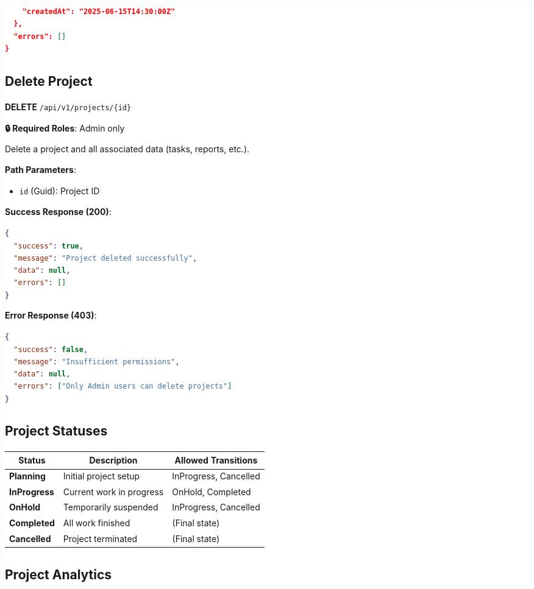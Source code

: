 ```json
    "createdAt": "2025-06-15T14:30:00Z"
  },
  "errors": []
}
```

## Delete Project

**DELETE** `/api/v1/projects/{id}`

**🔒 Required Roles**: Admin only

Delete a project and all associated data (tasks, reports, etc.).

**Path Parameters**:
- `id` (Guid): Project ID

**Success Response (200)**:
```json
{
  "success": true,
  "message": "Project deleted successfully",
  "data": null,
  "errors": []
}
```

**Error Response (403)**:
```json
{
  "success": false,
  "message": "Insufficient permissions",
  "data": null,
  "errors": ["Only Admin users can delete projects"]
}
```

## Project Statuses

| Status | Description | Allowed Transitions |
|--------|-------------|---------------------|
| **Planning** | Initial project setup | InProgress, Cancelled |
| **InProgress** | Current work in progress | OnHold, Completed |
| **OnHold** | Temporarily suspended | InProgress, Cancelled |
| **Completed** | All work finished | (Final state) |
| **Cancelled** | Project terminated | (Final state) |

## Project Analytics
